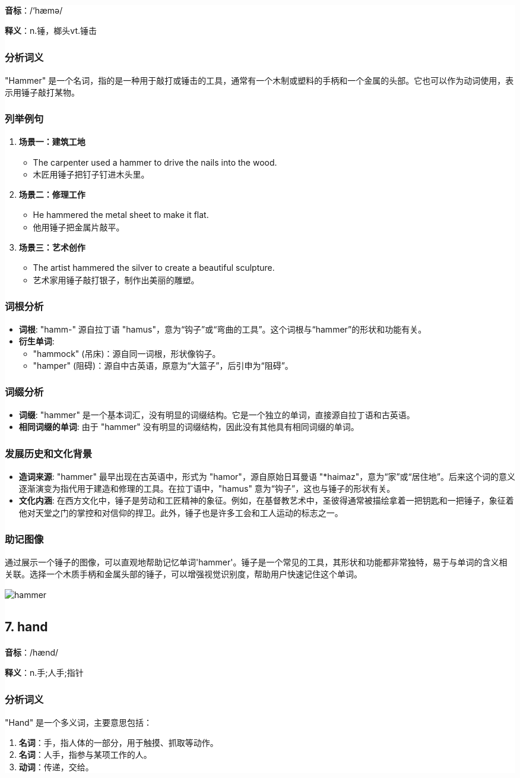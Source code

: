 **音标**：/‘hæmə/

**释义**：n.锤，榔头vt.锤击

### 分析词义
"Hammer" 是一个名词，指的是一种用于敲打或锤击的工具，通常有一个木制或塑料的手柄和一个金属的头部。它也可以作为动词使用，表示用锤子敲打某物。

### 列举例句
1. **场景一：建筑工地**
   - The carpenter used a hammer to drive the nails into the wood.
   - 木匠用锤子把钉子钉进木头里。

2. **场景二：修理工作**
   - He hammered the metal sheet to make it flat.
   - 他用锤子把金属片敲平。

3. **场景三：艺术创作**
   - The artist hammered the silver to create a beautiful sculpture.
   - 艺术家用锤子敲打银子，制作出美丽的雕塑。

### 词根分析
- **词根**: "hamm-" 源自拉丁语 "hamus"，意为“钩子”或“弯曲的工具”。这个词根与“hammer”的形状和功能有关。
- **衍生单词**: 
  - "hammock" (吊床)：源自同一词根，形状像钩子。
  - "hamper" (阻碍)：源自中古英语，原意为“大篮子”，后引申为“阻碍”。

### 词缀分析
- **词缀**: "hammer" 是一个基本词汇，没有明显的词缀结构。它是一个独立的单词，直接源自拉丁语和古英语。
- **相同词缀的单词**: 由于 "hammer" 没有明显的词缀结构，因此没有其他具有相同词缀的单词。

### 发展历史和文化背景
- **造词来源**: "hammer" 最早出现在古英语中，形式为 "hamor"，源自原始日耳曼语 "*haimaz"，意为“家”或“居住地”。后来这个词的意义逐渐演变为指代用于建造和修理的工具。在拉丁语中，"hamus" 意为“钩子”，这也与锤子的形状有关。
- **文化内涵**: 在西方文化中，锤子是劳动和工匠精神的象征。例如，在基督教艺术中，圣彼得通常被描绘拿着一把钥匙和一把锤子，象征着他对天堂之门的掌控和对信仰的捍卫。此外，锤子也是许多工会和工人运动的标志之一。

### 助记图像

通过展示一个锤子的图像，可以直观地帮助记忆单词'hammer'。锤子是一个常见的工具，其形状和功能都非常独特，易于与单词的含义相关联。选择一个木质手柄和金属头部的锤子，可以增强视觉识别度，帮助用户快速记住这个单词。

![hammer](/imgs/cet4/h/hammer.jpg)

## 7. hand

**音标**：/hænd/

**释义**：n.手;人手;指针

### 分析词义
"Hand" 是一个多义词，主要意思包括：
1. **名词**：手，指人体的一部分，用于触摸、抓取等动作。
2. **名词**：人手，指参与某项工作的人。
3. **动词**：传递，交给。
